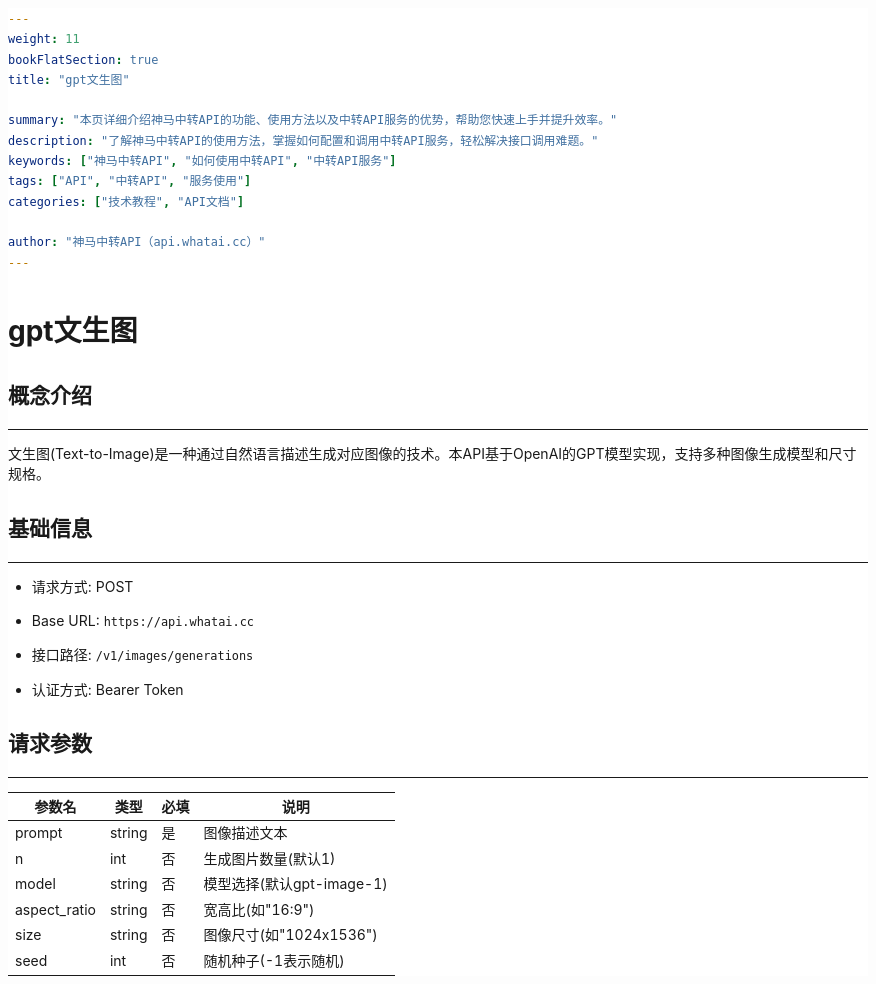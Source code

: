 ```yaml
---
weight: 11
bookFlatSection: true
title: "gpt文生图"

summary: "本页详细介绍神马中转API的功能、使用方法以及中转API服务的优势，帮助您快速上手并提升效率。"
description: "了解神马中转API的使用方法，掌握如何配置和调用中转API服务，轻松解决接口调用难题。"
keywords: ["神马中转API", "如何使用中转API", "中转API服务"]
tags: ["API", "中转API", "服务使用"]
categories: ["技术教程", "API文档"]

author: "神马中转API（api.whatai.cc）"
---
```


# gpt文生图

## **概念介绍**
--------

文生图(Text-to-Image)是一种通过自然语言描述生成对应图像的技术。本API基于OpenAI的GPT模型实现，支持多种图像生成模型和尺寸规格。

## **基础信息**
--------

*   请求方式: POST

*   Base URL: `https://api.whatai.cc`

*   接口路径: `/v1/images/generations`

*   认证方式: Bearer Token

## **请求参数**
--------

| **参数名** | **类型** | **必填** | **说明** |
| --- | --- | --- | --- |
| prompt | string | 是 | 图像描述文本 |
| n | int | 否 | 生成图片数量(默认1) |
| model | string | 否 | 模型选择(默认gpt-image-1) |
| aspect_ratio | string | 否 | 宽高比(如"16:9") |
| size | string | 否 | 图像尺寸(如"1024x1536") |
| seed | int | 否 | 随机种子(-1表示随机) |
